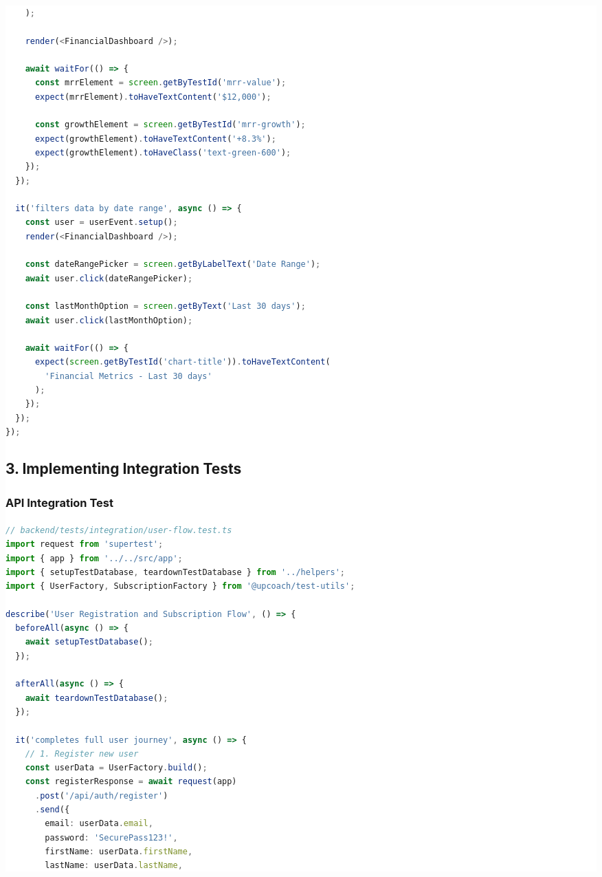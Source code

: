 ```typescript
    );
    
    render(<FinancialDashboard />);
    
    await waitFor(() => {
      const mrrElement = screen.getByTestId('mrr-value');
      expect(mrrElement).toHaveTextContent('$12,000');
      
      const growthElement = screen.getByTestId('mrr-growth');
      expect(growthElement).toHaveTextContent('+8.3%');
      expect(growthElement).toHaveClass('text-green-600');
    });
  });

  it('filters data by date range', async () => {
    const user = userEvent.setup();
    render(<FinancialDashboard />);
    
    const dateRangePicker = screen.getByLabelText('Date Range');
    await user.click(dateRangePicker);
    
    const lastMonthOption = screen.getByText('Last 30 days');
    await user.click(lastMonthOption);
    
    await waitFor(() => {
      expect(screen.getByTestId('chart-title')).toHaveTextContent(
        'Financial Metrics - Last 30 days'
      );
    });
  });
});
```

## 3. Implementing Integration Tests

### API Integration Test

```typescript
// backend/tests/integration/user-flow.test.ts
import request from 'supertest';
import { app } from '../../src/app';
import { setupTestDatabase, teardownTestDatabase } from '../helpers';
import { UserFactory, SubscriptionFactory } from '@upcoach/test-utils';

describe('User Registration and Subscription Flow', () => {
  beforeAll(async () => {
    await setupTestDatabase();
  });

  afterAll(async () => {
    await teardownTestDatabase();
  });

  it('completes full user journey', async () => {
    // 1. Register new user
    const userData = UserFactory.build();
    const registerResponse = await request(app)
      .post('/api/auth/register')
      .send({
        email: userData.email,
        password: 'SecurePass123!',
        firstName: userData.firstName,
        lastName: userData.lastName,
```